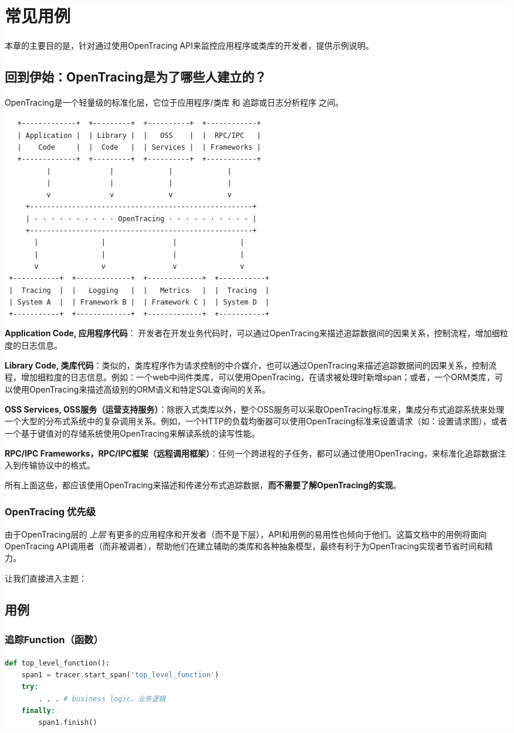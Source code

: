 # 常见用例

本章的主要目的是，针对通过使用OpenTracing API来监控应用程序或类库的开发者，提供示例说明。

## 回到伊始：OpenTracing是为了哪些人建立的？

OpenTracing是一个轻量级的标准化层，它位于应用程序/类库 和 追踪或日志分析程序 之间。

~~~
   +-------------+  +---------+  +----------+  +------------+
   | Application |  | Library |  |   OSS    |  |  RPC/IPC   |
   |    Code     |  |  Code   |  | Services |  | Frameworks |
   +-------------+  +---------+  +----------+  +------------+
          |              |             |             |
          |              |             |             |
          v              v             v             v
     +-----------------------------------------------------+
     | · · · · · · · · · · OpenTracing · · · · · · · · · · |
     +-----------------------------------------------------+
       |               |                |               |
       |               |                |               |
       v               v                v               v
 +-----------+  +-------------+  +-------------+  +-----------+
 |  Tracing  |  |   Logging   |  |   Metrics   |  |  Tracing  |
 | System A  |  | Framework B |  | Framework C |  | System D  |
 +-----------+  +-------------+  +-------------+  +-----------+
~~~

**Application Code, 应用程序代码**： 开发者在开发业务代码时，可以通过OpenTracing来描述追踪数据间的因果关系，控制流程，增加细粒度的日志信息。

**Library Code, 类库代码**：类似的，类库程序作为请求控制的中介媒介，也可以通过OpenTracing来描述追踪数据间的因果关系，控制流程，增加细粒度的日志信息。例如：一个web中间件类库，可以使用OpenTracing，在请求被处理时新增span；或者，一个ORM类库，可以使用OpenTracing来描述高级别的ORM语义和特定SQL查询间的关系。

**OSS Services, OSS服务（运营支持服务）**：除嵌入式类库以外，整个OSS服务可以采取OpenTracing标准来，集成分布式追踪系统来处理一个大型的分布式系统中的复杂调用关系。例如，一个HTTP的负载均衡器可以使用OpenTracing标准来设置请求（如：设置请求图），或者一个基于键值对的存储系统使用OpenTracing来解读系统的读写性能。

**RPC/IPC Frameworks，RPC/IPC框架（远程调用框架）**：任何一个跨进程的子任务，都可以通过使用OpenTracing，来标准化追踪数据注入到传输协议中的格式。

所有上面这些，都应该使用OpenTracing来描述和传递分布式追踪数据，**而不需要了解OpenTracing的实现**。

### OpenTracing 优先级

由于OpenTracing层的 *上层* 有更多的应用程序和开发者（而不是下层），API和用例的易用性也倾向于他们。这篇文档中的用例将面向OpenTracing API调用者（而非被调者），帮助他们在建立辅助的类库和各种抽象模型，最终有利于为OpenTracing实现者节省时间和精力。

让我们直接进入主题：

## 用例

### 追踪Function（函数）

```python
def top_level_function():
    span1 = tracer.start_span('top_level_function')
    try:
        . . . # business logic，业务逻辑
    finally:
        span1.finish()
```
